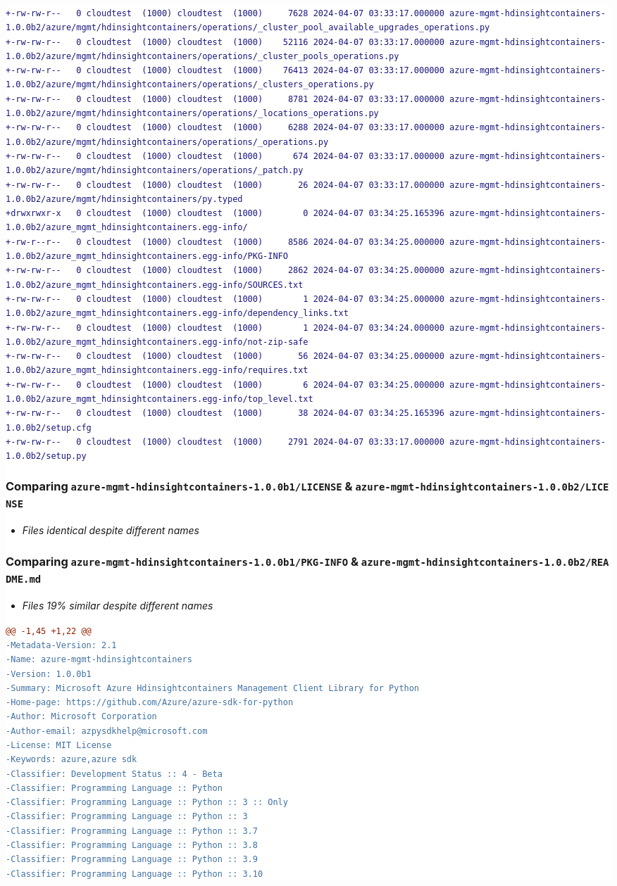 ```diff
+-rw-rw-r--   0 cloudtest  (1000) cloudtest  (1000)     7628 2024-04-07 03:33:17.000000 azure-mgmt-hdinsightcontainers-1.0.0b2/azure/mgmt/hdinsightcontainers/operations/_cluster_pool_available_upgrades_operations.py
+-rw-rw-r--   0 cloudtest  (1000) cloudtest  (1000)    52116 2024-04-07 03:33:17.000000 azure-mgmt-hdinsightcontainers-1.0.0b2/azure/mgmt/hdinsightcontainers/operations/_cluster_pools_operations.py
+-rw-rw-r--   0 cloudtest  (1000) cloudtest  (1000)    76413 2024-04-07 03:33:17.000000 azure-mgmt-hdinsightcontainers-1.0.0b2/azure/mgmt/hdinsightcontainers/operations/_clusters_operations.py
+-rw-rw-r--   0 cloudtest  (1000) cloudtest  (1000)     8781 2024-04-07 03:33:17.000000 azure-mgmt-hdinsightcontainers-1.0.0b2/azure/mgmt/hdinsightcontainers/operations/_locations_operations.py
+-rw-rw-r--   0 cloudtest  (1000) cloudtest  (1000)     6288 2024-04-07 03:33:17.000000 azure-mgmt-hdinsightcontainers-1.0.0b2/azure/mgmt/hdinsightcontainers/operations/_operations.py
+-rw-rw-r--   0 cloudtest  (1000) cloudtest  (1000)      674 2024-04-07 03:33:17.000000 azure-mgmt-hdinsightcontainers-1.0.0b2/azure/mgmt/hdinsightcontainers/operations/_patch.py
+-rw-rw-r--   0 cloudtest  (1000) cloudtest  (1000)       26 2024-04-07 03:33:17.000000 azure-mgmt-hdinsightcontainers-1.0.0b2/azure/mgmt/hdinsightcontainers/py.typed
+drwxrwxr-x   0 cloudtest  (1000) cloudtest  (1000)        0 2024-04-07 03:34:25.165396 azure-mgmt-hdinsightcontainers-1.0.0b2/azure_mgmt_hdinsightcontainers.egg-info/
+-rw-r--r--   0 cloudtest  (1000) cloudtest  (1000)     8586 2024-04-07 03:34:25.000000 azure-mgmt-hdinsightcontainers-1.0.0b2/azure_mgmt_hdinsightcontainers.egg-info/PKG-INFO
+-rw-rw-r--   0 cloudtest  (1000) cloudtest  (1000)     2862 2024-04-07 03:34:25.000000 azure-mgmt-hdinsightcontainers-1.0.0b2/azure_mgmt_hdinsightcontainers.egg-info/SOURCES.txt
+-rw-rw-r--   0 cloudtest  (1000) cloudtest  (1000)        1 2024-04-07 03:34:25.000000 azure-mgmt-hdinsightcontainers-1.0.0b2/azure_mgmt_hdinsightcontainers.egg-info/dependency_links.txt
+-rw-rw-r--   0 cloudtest  (1000) cloudtest  (1000)        1 2024-04-07 03:34:24.000000 azure-mgmt-hdinsightcontainers-1.0.0b2/azure_mgmt_hdinsightcontainers.egg-info/not-zip-safe
+-rw-rw-r--   0 cloudtest  (1000) cloudtest  (1000)       56 2024-04-07 03:34:25.000000 azure-mgmt-hdinsightcontainers-1.0.0b2/azure_mgmt_hdinsightcontainers.egg-info/requires.txt
+-rw-rw-r--   0 cloudtest  (1000) cloudtest  (1000)        6 2024-04-07 03:34:25.000000 azure-mgmt-hdinsightcontainers-1.0.0b2/azure_mgmt_hdinsightcontainers.egg-info/top_level.txt
+-rw-rw-r--   0 cloudtest  (1000) cloudtest  (1000)       38 2024-04-07 03:34:25.165396 azure-mgmt-hdinsightcontainers-1.0.0b2/setup.cfg
+-rw-rw-r--   0 cloudtest  (1000) cloudtest  (1000)     2791 2024-04-07 03:33:17.000000 azure-mgmt-hdinsightcontainers-1.0.0b2/setup.py
```

### Comparing `azure-mgmt-hdinsightcontainers-1.0.0b1/LICENSE` & `azure-mgmt-hdinsightcontainers-1.0.0b2/LICENSE`

 * *Files identical despite different names*

### Comparing `azure-mgmt-hdinsightcontainers-1.0.0b1/PKG-INFO` & `azure-mgmt-hdinsightcontainers-1.0.0b2/README.md`

 * *Files 19% similar despite different names*

```diff
@@ -1,45 +1,22 @@
-Metadata-Version: 2.1
-Name: azure-mgmt-hdinsightcontainers
-Version: 1.0.0b1
-Summary: Microsoft Azure Hdinsightcontainers Management Client Library for Python
-Home-page: https://github.com/Azure/azure-sdk-for-python
-Author: Microsoft Corporation
-Author-email: azpysdkhelp@microsoft.com
-License: MIT License
-Keywords: azure,azure sdk
-Classifier: Development Status :: 4 - Beta
-Classifier: Programming Language :: Python
-Classifier: Programming Language :: Python :: 3 :: Only
-Classifier: Programming Language :: Python :: 3
-Classifier: Programming Language :: Python :: 3.7
-Classifier: Programming Language :: Python :: 3.8
-Classifier: Programming Language :: Python :: 3.9
-Classifier: Programming Language :: Python :: 3.10
```